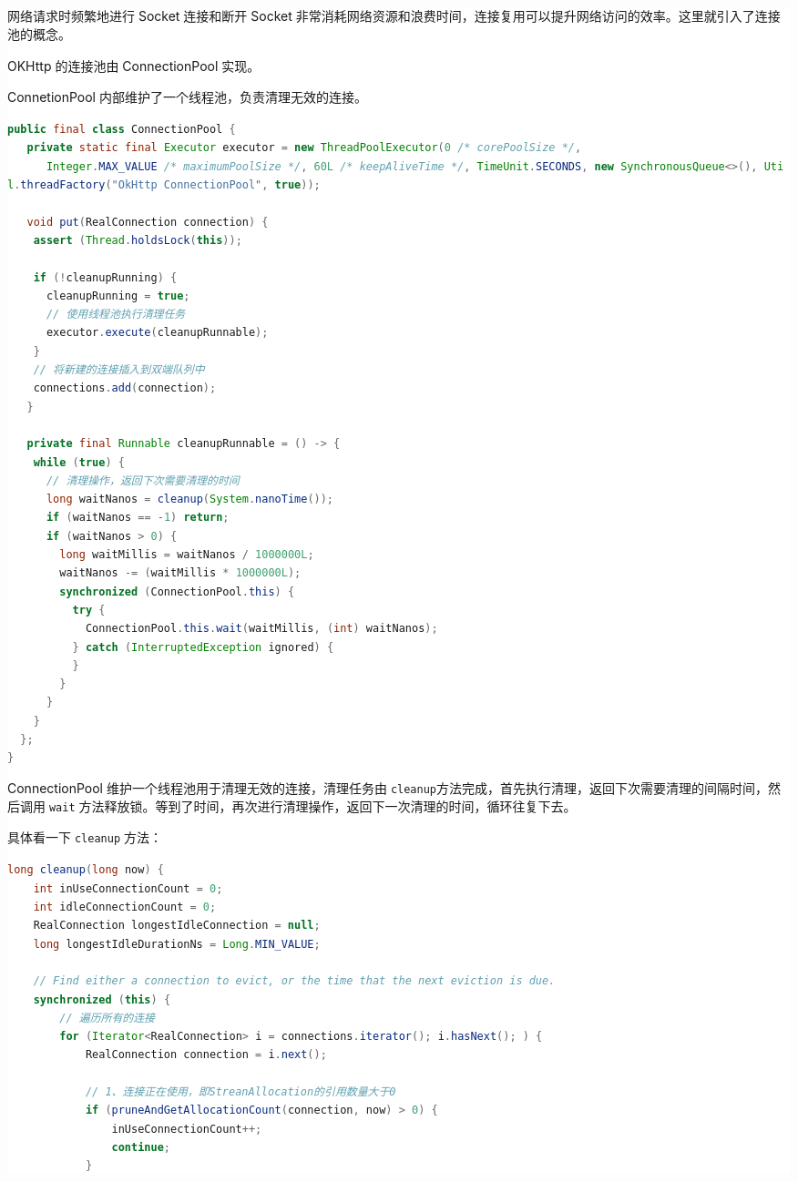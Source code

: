 网络请求时频繁地进行 Socket 连接和断开 Socket 非常消耗网络资源和浪费时间，连接复用可以提升网络访问的效率。这里就引入了连接池的概念。

OKHttp 的连接池由 ConnectionPool 实现。

ConnetionPool 内部维护了一个线程池，负责清理无效的连接。

```java
public final class ConnectionPool {
   private static final Executor executor = new ThreadPoolExecutor(0 /* corePoolSize */,
      Integer.MAX_VALUE /* maximumPoolSize */, 60L /* keepAliveTime */, TimeUnit.SECONDS, new SynchronousQueue<>(), Util.threadFactory("OkHttp ConnectionPool", true));
    
   void put(RealConnection connection) {
    assert (Thread.holdsLock(this));

    if (!cleanupRunning) {
      cleanupRunning = true;
      // 使用线程池执行清理任务
      executor.execute(cleanupRunnable);
    }
    // 将新建的连接插入到双端队列中
    connections.add(connection);
   }
    
   private final Runnable cleanupRunnable = () -> {
    while (true) {
      // 清理操作，返回下次需要清理的时间
      long waitNanos = cleanup(System.nanoTime());
      if (waitNanos == -1) return;
      if (waitNanos > 0) {
        long waitMillis = waitNanos / 1000000L;
        waitNanos -= (waitMillis * 1000000L);
        synchronized (ConnectionPool.this) {
          try {
            ConnectionPool.this.wait(waitMillis, (int) waitNanos);
          } catch (InterruptedException ignored) {
          }
        }
      }
    }
  };
}
```

ConnectionPool 维护一个线程池用于清理无效的连接，清理任务由 `cleanup`方法完成，首先执行清理，返回下次需要清理的间隔时间，然后调用 `wait` 方法释放锁。等到了时间，再次进行清理操作，返回下一次清理的时间，循环往复下去。

具体看一下 `cleanup` 方法：

```java
long cleanup(long now) {
    int inUseConnectionCount = 0;
    int idleConnectionCount = 0;
    RealConnection longestIdleConnection = null;
    long longestIdleDurationNs = Long.MIN_VALUE;

    // Find either a connection to evict, or the time that the next eviction is due.
    synchronized (this) {
        // 遍历所有的连接
        for (Iterator<RealConnection> i = connections.iterator(); i.hasNext(); ) {
            RealConnection connection = i.next();

            // 1、连接正在使用，即StreanAllocation的引用数量大于0
            if (pruneAndGetAllocationCount(connection, now) > 0) {
                inUseConnectionCount++;
                continue;
            }
```